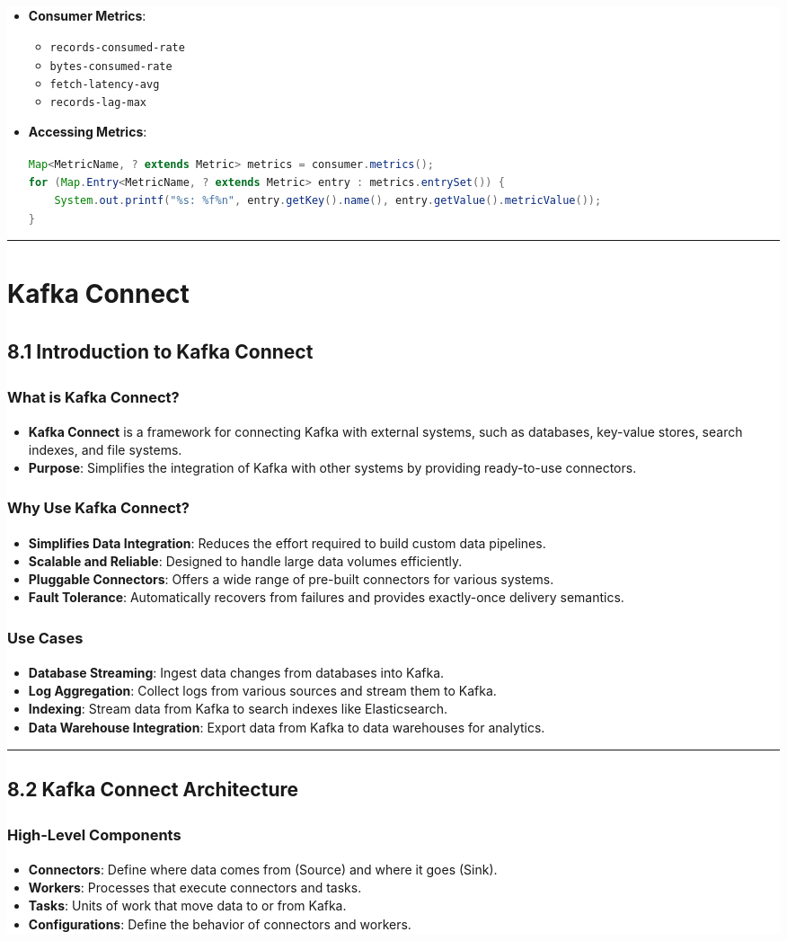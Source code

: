 - **Consumer Metrics**:
  - `records-consumed-rate`
  - `bytes-consumed-rate`
  - `fetch-latency-avg`
  - `records-lag-max`

- **Accessing Metrics**:

  ```java
  Map<MetricName, ? extends Metric> metrics = consumer.metrics();
  for (Map.Entry<MetricName, ? extends Metric> entry : metrics.entrySet()) {
      System.out.printf("%s: %f%n", entry.getKey().name(), entry.getValue().metricValue());
  }
  ```

---

# Kafka Connect

## 8.1 Introduction to Kafka Connect

### What is Kafka Connect?

- **Kafka Connect** is a framework for connecting Kafka with external systems, such as databases, key-value stores, search indexes, and file systems.
- **Purpose**: Simplifies the integration of Kafka with other systems by providing ready-to-use connectors.

### Why Use Kafka Connect?

- **Simplifies Data Integration**: Reduces the effort required to build custom data pipelines.
- **Scalable and Reliable**: Designed to handle large data volumes efficiently.
- **Pluggable Connectors**: Offers a wide range of pre-built connectors for various systems.
- **Fault Tolerance**: Automatically recovers from failures and provides exactly-once delivery semantics.

### Use Cases

- **Database Streaming**: Ingest data changes from databases into Kafka.
- **Log Aggregation**: Collect logs from various sources and stream them to Kafka.
- **Indexing**: Stream data from Kafka to search indexes like Elasticsearch.
- **Data Warehouse Integration**: Export data from Kafka to data warehouses for analytics.

---

## 8.2 Kafka Connect Architecture

### High-Level Components

- **Connectors**: Define where data comes from (Source) and where it goes (Sink).
- **Workers**: Processes that execute connectors and tasks.
- **Tasks**: Units of work that move data to or from Kafka.
- **Configurations**: Define the behavior of connectors and workers.
